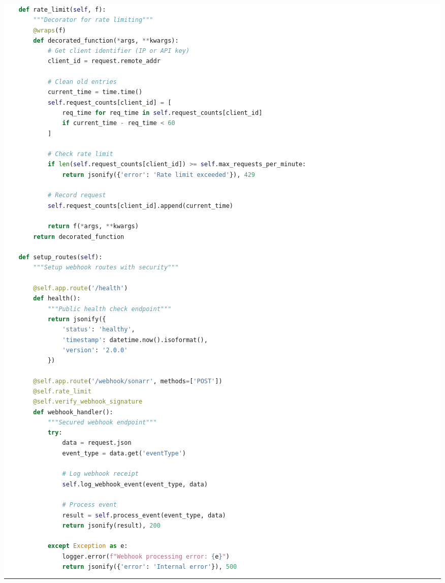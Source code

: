 ```python
    def rate_limit(self, f):
        """Decorator for rate limiting"""
        @wraps(f)
        def decorated_function(*args, **kwargs):
            # Get client identifier (IP or API key)
            client_id = request.remote_addr
            
            # Clean old entries
            current_time = time.time()
            self.request_counts[client_id] = [
                req_time for req_time in self.request_counts[client_id]
                if current_time - req_time < 60
            ]
            
            # Check rate limit
            if len(self.request_counts[client_id]) >= self.max_requests_per_minute:
                return jsonify({'error': 'Rate limit exceeded'}), 429
            
            # Record request
            self.request_counts[client_id].append(current_time)
            
            return f(*args, **kwargs)
        return decorated_function
    
    def setup_routes(self):
        """Setup webhook routes with security"""
        
        @self.app.route('/health')
        def health():
            """Public health check endpoint"""
            return jsonify({
                'status': 'healthy',
                'timestamp': datetime.now().isoformat(),
                'version': '2.0.0'
            })
        
        @self.app.route('/webhook/sonarr', methods=['POST'])
        @self.rate_limit
        @self.verify_webhook_signature
        def webhook_handler():
            """Secured webhook endpoint"""
            try:
                data = request.json
                event_type = data.get('eventType')
                
                # Log webhook receipt
                self.log_webhook_event(event_type, data)
                
                # Process event
                result = self.process_event(event_type, data)
                return jsonify(result), 200
                
            except Exception as e:
                logger.error(f"Webhook processing error: {e}")
                return jsonify({'error': 'Internal error'}), 500
```

---